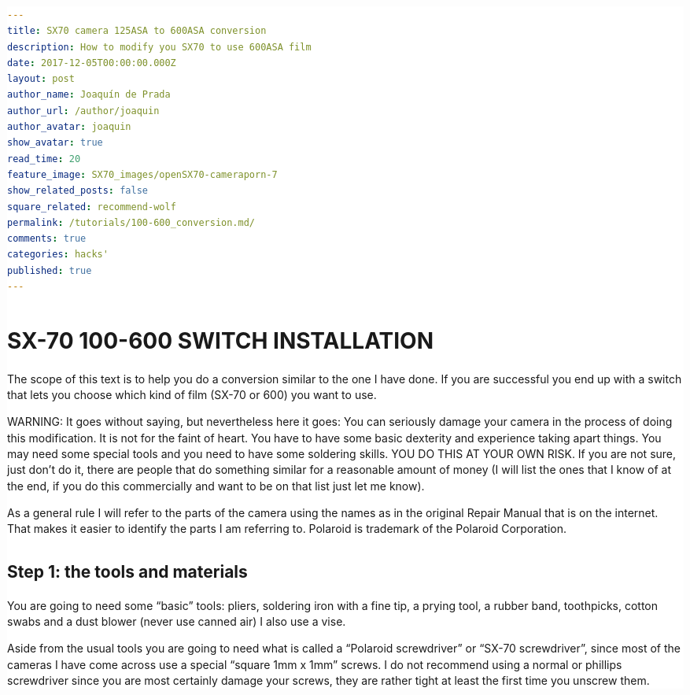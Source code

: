 ```yaml
---
title: SX70 camera 125ASA to 600ASA conversion
description: How to modify you SX70 to use 600ASA film
date: 2017-12-05T00:00:00.000Z
layout: post
author_name: Joaquín de Prada
author_url: /author/joaquin
author_avatar: joaquin
show_avatar: true
read_time: 20
feature_image: SX70_images/openSX70-cameraporn-7
show_related_posts: false
square_related: recommend-wolf
permalink: /tutorials/100-600_conversion.md/
comments: true
categories: hacks'
published: true
---
```


# SX-70 100-600 SWITCH INSTALLATION

The scope of this text is to help you do a conversion similar to the one
I have done. If you are successful you end up with a switch that lets
you choose which kind of film (SX-70 or 600) you want to use.

WARNING: It goes without saying, but nevertheless here it goes: You can
seriously damage your camera in the process of doing this modification.
It is not for the faint of heart. You have to have some basic dexterity
and experience taking apart things. You may need some special tools and
you need to have some soldering skills. YOU DO THIS AT YOUR OWN RISK. If
you are not sure, just don’t do it, there are people that do something
similar for a reasonable amount of money (I will list the ones that I
know of at the end, if you do this commercially and want to be on that
list just let me know).

As a general rule I will refer to the parts of the camera using the
names as in the original Repair Manual that is on the internet. That
makes it easier to identify the parts I am referring to. Polaroid is
trademark of the Polaroid Corporation.

## Step 1: the tools and materials

You are going to need some “basic” tools: pliers, soldering iron with a
fine tip, a prying tool, a rubber band, toothpicks, cotton swabs and a
dust blower (never use canned air) I also use a vise.

Aside from the usual tools you are going to need what is called a
“Polaroid screwdriver” or “SX-70 screwdriver”, since most of the cameras
I have come across use a special “square 1mm x 1mm” screws. I do not
recommend using a normal or phillips screwdriver since you are most
certainly damage your screws, they are rather tight at least the first
time you unscrew them.

